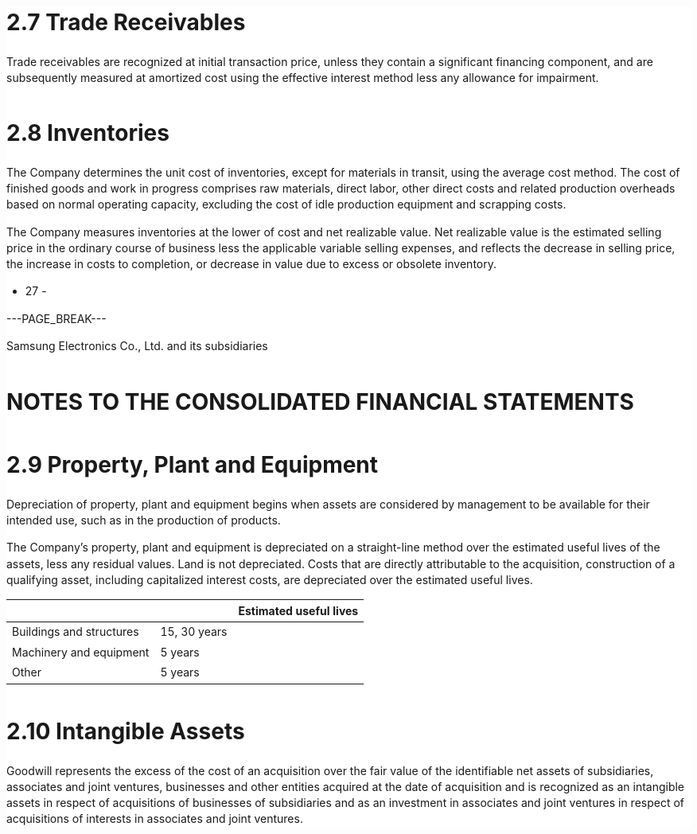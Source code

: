 # 2.7 Trade Receivables

Trade receivables are recognized at initial transaction price, unless they contain a significant financing component, and are subsequently measured at amortized cost using the effective interest method less any allowance for impairment.

# 2.8 Inventories

The Company determines the unit cost of inventories, except for materials in transit, using the average cost method. The cost of finished goods and work in progress comprises raw materials, direct labor, other direct costs and related production overheads based on normal operating capacity, excluding the cost of idle production equipment and scrapping costs.

The Company measures inventories at the lower of cost and net realizable value. Net realizable value is the estimated selling price in the ordinary course of business less the applicable variable selling expenses, and reflects the decrease in selling price, the increase in costs to completion, or decrease in value due to excess or obsolete inventory.

- 27 -


---PAGE_BREAK---


Samsung Electronics Co., Ltd. and its subsidiaries

# NOTES TO THE CONSOLIDATED FINANCIAL STATEMENTS

# 2.9 Property, Plant and Equipment

Depreciation of property, plant and equipment begins when assets are considered by management to be available for their intended use, such as in the production of products.

The Company’s property, plant and equipment is depreciated on a straight-line method over the estimated useful lives of the assets, less any residual values. Land is not depreciated. Costs that are directly attributable to the acquisition, construction of a qualifying asset, including capitalized interest costs, are depreciated over the estimated useful lives.

|                          |              | Estimated useful lives |
| ------------------------ | ------------ | ---------------------- |
| Buildings and structures | 15, 30 years |                        |
| Machinery and equipment  | 5 years      |                        |
| Other                    | 5 years      |                        |

# 2.10 Intangible Assets

Goodwill represents the excess of the cost of an acquisition over the fair value of the identifiable net assets of subsidiaries, associates and joint ventures, businesses and other entities acquired at the date of acquisition and is recognized as an intangible assets in respect of acquisitions of businesses of subsidiaries and as an investment in associates and joint ventures in respect of acquisitions of interests in associates and joint ventures.
